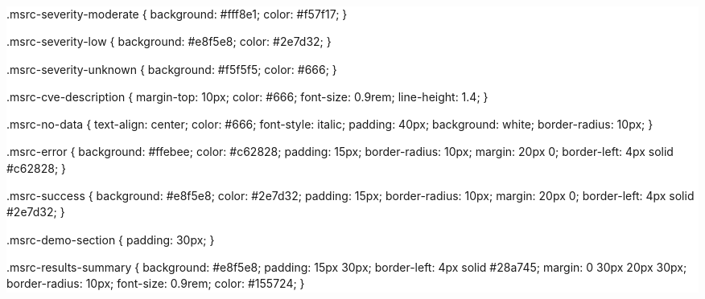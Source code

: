   .msrc-severity-moderate {
    background: #fff8e1;
    color: #f57f17;
  }

  .msrc-severity-low {
    background: #e8f5e8;
    color: #2e7d32;
  }

  .msrc-severity-unknown {
    background: #f5f5f5;
    color: #666;
  }

  .msrc-cve-description {
    margin-top: 10px;
    color: #666;
    font-size: 0.9rem;
    line-height: 1.4;
  }

  .msrc-no-data {
    text-align: center;
    color: #666;
    font-style: italic;
    padding: 40px;
    background: white;
    border-radius: 10px;
  }

  .msrc-error {
    background: #ffebee;
    color: #c62828;
    padding: 15px;
    border-radius: 10px;
    margin: 20px 0;
    border-left: 4px solid #c62828;
  }

  .msrc-success {
    background: #e8f5e8;
    color: #2e7d32;
    padding: 15px;
    border-radius: 10px;
    margin: 20px 0;
    border-left: 4px solid #2e7d32;
  }

  .msrc-demo-section {
    padding: 30px;
  }

  .msrc-results-summary {
    background: #e8f5e8;
    padding: 15px 30px;
    border-left: 4px solid #28a745;
    margin: 0 30px 20px 30px;
    border-radius: 10px;
    font-size: 0.9rem;
    color: #155724;
  }
